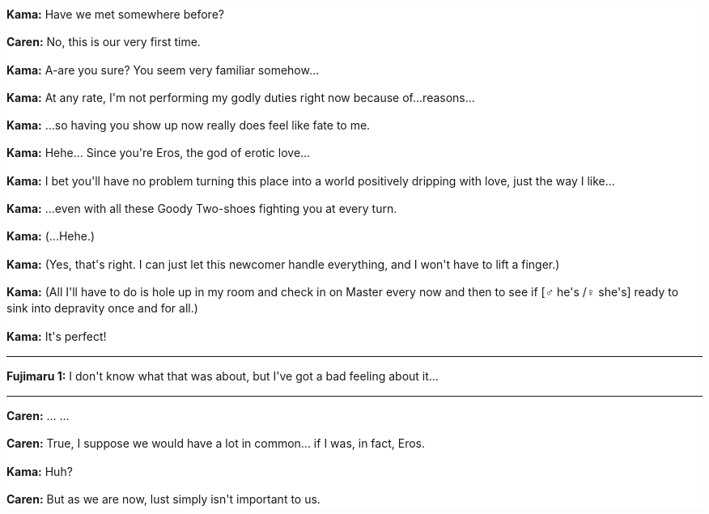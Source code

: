 **Kama:**
Have we met somewhere before?

**Caren:**
No, this is our very first time.

**Kama:**
A-are you sure? You seem very familiar somehow...

**Kama:**
At any rate, I'm not performing my godly duties right now because of...reasons...

**Kama:**
...so having you show up now really does feel like fate to me.

**Kama:**
Hehe... Since you're Eros, the god of erotic love...

**Kama:**
I bet you'll have no problem turning this place into a world positively dripping with love, just the way I like...

**Kama:**
...even with all these Goody Two-shoes fighting you at every turn.

**Kama:**
(...Hehe.)

**Kama:**
(Yes, that's right. I can just let this newcomer handle everything, and I won't have to lift a finger.)

**Kama:**
(All I'll have to do is hole up in my room and check in on Master every now and then to see if [♂ he's /♀️ she's]
ready to sink into depravity once and for all.)

**Kama:**
It's perfect!

---

**Fujimaru 1:**
I don't know what that was about, but I've got a bad feeling about it...

---

**Caren:**
...
...

**Caren:**
True, I suppose we would have a lot in common...
if I was, in fact, Eros.

**Kama:**
Huh?

**Caren:**
But as we are now, lust simply isn't important to us.
